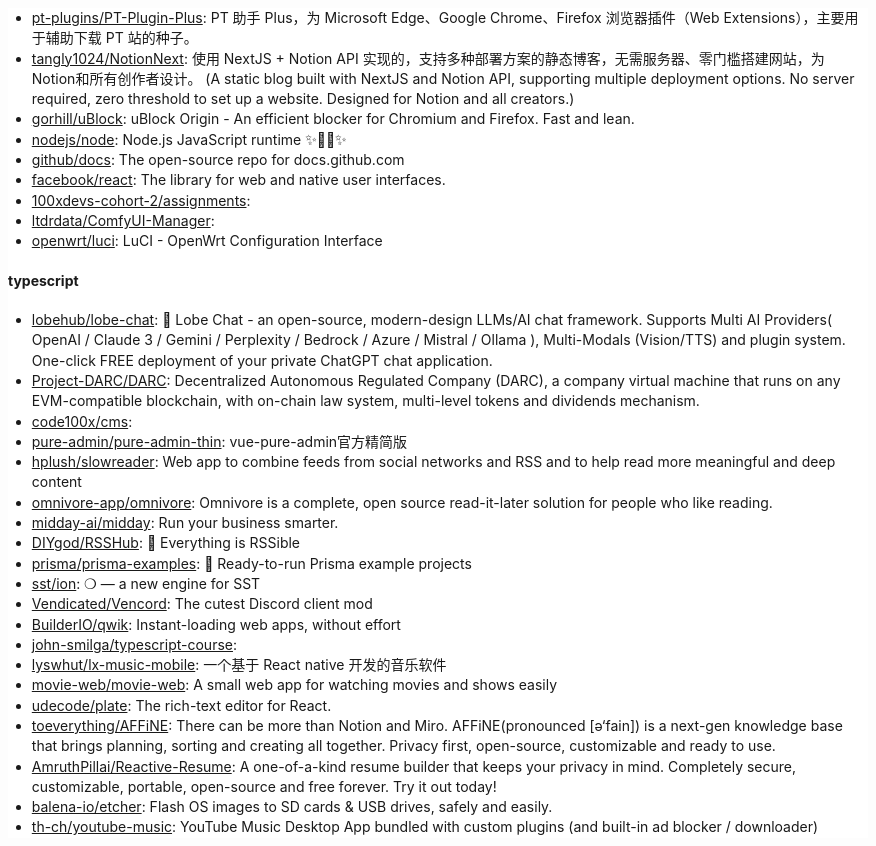 * [pt-plugins/PT-Plugin-Plus](https://github.com/pt-plugins/PT-Plugin-Plus): PT 助手 Plus，为 Microsoft Edge、Google Chrome、Firefox 浏览器插件（Web Extensions），主要用于辅助下载 PT 站的种子。
* [tangly1024/NotionNext](https://github.com/tangly1024/NotionNext): 使用 NextJS + Notion API 实现的，支持多种部署方案的静态博客，无需服务器、零门槛搭建网站，为Notion和所有创作者设计。 (A static blog built with NextJS and Notion API, supporting multiple deployment options. No server required, zero threshold to set up a website. Designed for Notion and all creators.)
* [gorhill/uBlock](https://github.com/gorhill/uBlock): uBlock Origin - An efficient blocker for Chromium and Firefox. Fast and lean.
* [nodejs/node](https://github.com/nodejs/node): Node.js JavaScript runtime ✨🐢🚀✨
* [github/docs](https://github.com/github/docs): The open-source repo for docs.github.com
* [facebook/react](https://github.com/facebook/react): The library for web and native user interfaces.
* [100xdevs-cohort-2/assignments](https://github.com/100xdevs-cohort-2/assignments): 
* [ltdrdata/ComfyUI-Manager](https://github.com/ltdrdata/ComfyUI-Manager): 
* [openwrt/luci](https://github.com/openwrt/luci): LuCI - OpenWrt Configuration Interface

#### typescript
* [lobehub/lobe-chat](https://github.com/lobehub/lobe-chat): 🤯 Lobe Chat - an open-source, modern-design LLMs/AI chat framework. Supports Multi AI Providers( OpenAI / Claude 3 / Gemini / Perplexity / Bedrock / Azure / Mistral / Ollama ), Multi-Modals (Vision/TTS) and plugin system. One-click FREE deployment of your private ChatGPT chat application.
* [Project-DARC/DARC](https://github.com/Project-DARC/DARC): Decentralized Autonomous Regulated Company (DARC), a company virtual machine that runs on any EVM-compatible blockchain, with on-chain law system, multi-level tokens and dividends mechanism.
* [code100x/cms](https://github.com/code100x/cms): 
* [pure-admin/pure-admin-thin](https://github.com/pure-admin/pure-admin-thin): vue-pure-admin官方精简版
* [hplush/slowreader](https://github.com/hplush/slowreader): Web app to combine feeds from social networks and RSS and to help read more meaningful and deep content
* [omnivore-app/omnivore](https://github.com/omnivore-app/omnivore): Omnivore is a complete, open source read-it-later solution for people who like reading.
* [midday-ai/midday](https://github.com/midday-ai/midday): Run your business smarter.
* [DIYgod/RSSHub](https://github.com/DIYgod/RSSHub): 🧡 Everything is RSSible
* [prisma/prisma-examples](https://github.com/prisma/prisma-examples): 🚀 Ready-to-run Prisma example projects
* [sst/ion](https://github.com/sst/ion): ❍ — a new engine for SST
* [Vendicated/Vencord](https://github.com/Vendicated/Vencord): The cutest Discord client mod
* [BuilderIO/qwik](https://github.com/BuilderIO/qwik): Instant-loading web apps, without effort
* [john-smilga/typescript-course](https://github.com/john-smilga/typescript-course): 
* [lyswhut/lx-music-mobile](https://github.com/lyswhut/lx-music-mobile): 一个基于 React native 开发的音乐软件
* [movie-web/movie-web](https://github.com/movie-web/movie-web): A small web app for watching movies and shows easily
* [udecode/plate](https://github.com/udecode/plate): The rich-text editor for React.
* [toeverything/AFFiNE](https://github.com/toeverything/AFFiNE): There can be more than Notion and Miro. AFFiNE(pronounced [ə‘fain]) is a next-gen knowledge base that brings planning, sorting and creating all together. Privacy first, open-source, customizable and ready to use.
* [AmruthPillai/Reactive-Resume](https://github.com/AmruthPillai/Reactive-Resume): A one-of-a-kind resume builder that keeps your privacy in mind. Completely secure, customizable, portable, open-source and free forever. Try it out today!
* [balena-io/etcher](https://github.com/balena-io/etcher): Flash OS images to SD cards & USB drives, safely and easily.
* [th-ch/youtube-music](https://github.com/th-ch/youtube-music): YouTube Music Desktop App bundled with custom plugins (and built-in ad blocker / downloader)
